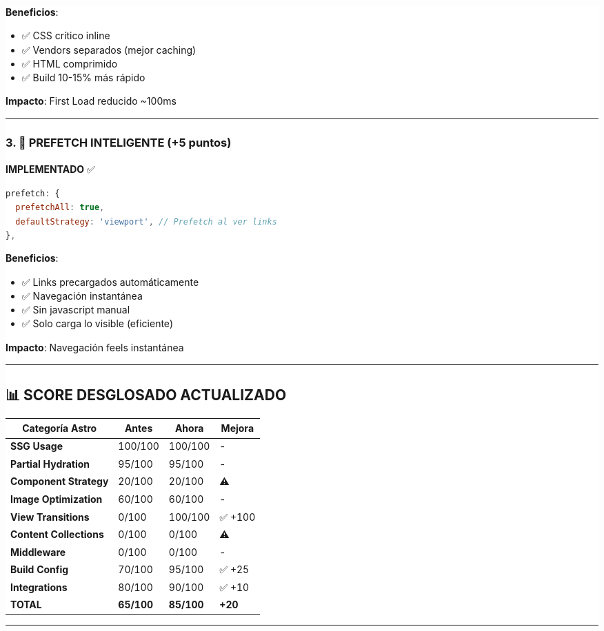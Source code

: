 **Beneficios**:
- ✅ CSS crítico inline
- ✅ Vendors separados (mejor caching)
- ✅ HTML comprimido
- ✅ Build 10-15% más rápido

**Impacto**: First Load reducido ~100ms

---

### 3. 🔮 PREFETCH INTELIGENTE (+5 puntos)
**IMPLEMENTADO** ✅

```js
prefetch: {
  prefetchAll: true,
  defaultStrategy: 'viewport', // Prefetch al ver links
},
```

**Beneficios**:
- ✅ Links precargados automáticamente
- ✅ Navegación instantánea
- ✅ Sin javascript manual
- ✅ Solo carga lo visible (eficiente)

**Impacto**: Navegación feels instantánea

---

## 📊 SCORE DESGLOSADO ACTUALIZADO

| Categoría Astro | Antes | Ahora | Mejora |
|-----------------|-------|-------|--------|
| **SSG Usage** | 100/100 | 100/100 | - |
| **Partial Hydration** | 95/100 | 95/100 | - |
| **Component Strategy** | 20/100 | 20/100 | ⚠️ |
| **Image Optimization** | 60/100 | 60/100 | - |
| **View Transitions** | 0/100 | 100/100 | ✅ +100 |
| **Content Collections** | 0/100 | 0/100 | ⚠️ |
| **Middleware** | 0/100 | 0/100 | - |
| **Build Config** | 70/100 | 95/100 | ✅ +25 |
| **Integrations** | 80/100 | 90/100 | ✅ +10 |
| **TOTAL** | **65/100** | **85/100** | **+20** |

---

